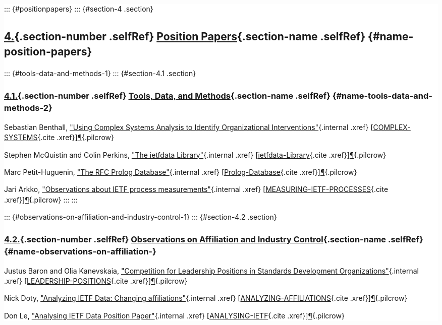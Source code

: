::: {#positionpapers}
::: {#section-4 .section}
## [4.](#section-4){.section-number .selfRef} [Position Papers](#name-position-papers){.section-name .selfRef} {#name-position-papers}

::: {#tools-data-and-methods-1}
::: {#section-4.1 .section}
### [4.1.](#section-4.1){.section-number .selfRef} [Tools, Data, and Methods](#name-tools-data-and-methods-2){.section-name .selfRef} {#name-tools-data-and-methods-2}

Sebastian Benthall, [\"Using Complex Systems Analysis to Identify
Organizational Interventions\"](#COMPLEX-SYSTEMS){.internal .xref}
\[[COMPLEX-SYSTEMS](#COMPLEX-SYSTEMS){.cite
.xref}\][¶](#section-4.1-1){.pilcrow}

Stephen McQuistin and Colin Perkins, [\"The ietfdata
Library\"](#ietfdata-Library){.internal .xref}
\[[ietfdata-Library](#ietfdata-Library){.cite
.xref}\][¶](#section-4.1-2){.pilcrow}

Marc Petit-Huguenin, [\"The RFC Prolog
Database\"](#Prolog-Database){.internal .xref}
\[[Prolog-Database](#Prolog-Database){.cite
.xref}\][¶](#section-4.1-3){.pilcrow}

Jari Arkko, [\"Observations about IETF process
measurements\"](#MEASURING-IETF-PROCESSES){.internal .xref}
\[[MEASURING-IETF-PROCESSES](#MEASURING-IETF-PROCESSES){.cite
.xref}\][¶](#section-4.1-4){.pilcrow}
:::
:::

::: {#observations-on-affiliation-and-industry-control-1}
::: {#section-4.2 .section}
### [4.2.](#section-4.2){.section-number .selfRef} [Observations on Affiliation and Industry Control](#name-observations-on-affiliation-){.section-name .selfRef} {#name-observations-on-affiliation-}

Justus Baron and Olia Kanevskaia, [\"Competition for Leadership
Positions in Standards Development
Organizations\"](#LEADERSHIP-POSITIONS){.internal .xref}
\[[LEADERSHIP-POSITIONS](#LEADERSHIP-POSITIONS){.cite
.xref}\][¶](#section-4.2-1){.pilcrow}

Nick Doty, [\"Analyzing IETF Data: Changing
affiliations\"](#ANALYZING-AFFILIATIONS){.internal .xref}
\[[ANALYZING-AFFILIATIONS](#ANALYZING-AFFILIATIONS){.cite
.xref}\][¶](#section-4.2-2){.pilcrow}

Don Le, [\"Analysing IETF Data Position
Paper\"](#ANALYSING-IETF){.internal .xref}
\[[ANALYSING-IETF](#ANALYSING-IETF){.cite
.xref}\][¶](#section-4.2-3){.pilcrow}
